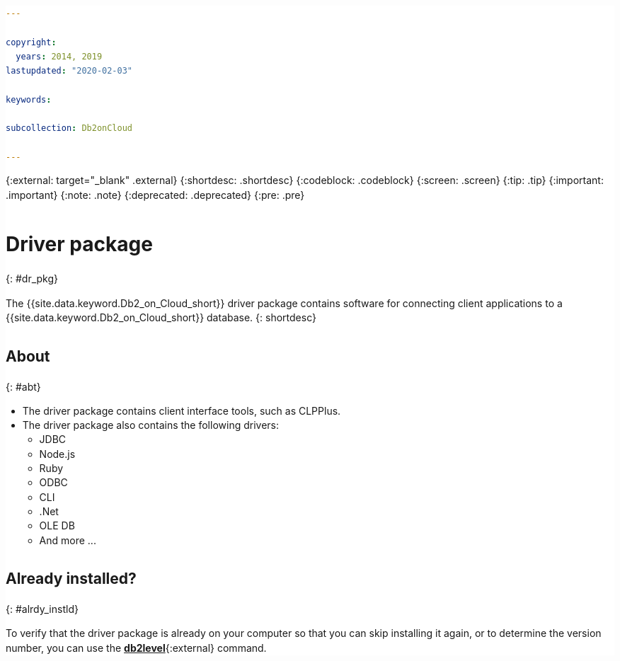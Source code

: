 ```yaml
---

copyright:
  years: 2014, 2019
lastupdated: "2020-02-03"

keywords:

subcollection: Db2onCloud

---
```


 
{:external: target="_blank" .external}
{:shortdesc: .shortdesc}
{:codeblock: .codeblock}
{:screen: .screen}
{:tip: .tip}
{:important: .important}
{:note: .note}
{:deprecated: .deprecated}
{:pre: .pre}

# Driver package
{: #dr_pkg}

The {{site.data.keyword.Db2_on_Cloud_short}} driver package contains software for connecting client applications to a {{site.data.keyword.Db2_on_Cloud_short}} database. 
{: shortdesc}

## About
{: #abt}

- The driver package contains client interface tools, such as CLPPlus.
- The driver package also contains the following drivers: 
  - JDBC
  - Node.js
  - Ruby
  - ODBC
  - CLI
  - .Net
  - OLE DB
  - And more ...

## Already installed?
{: #alrdy_instld}

To verify that the driver package is already on your computer so that you can skip installing it again, or to determine the version number, you can use the [**db2level**](https://www.ibm.com/support/knowledgecenter/SSFMBX/com.ibm.swg.im.dashdb.admin.cmd.doc/doc/r0009195.html){:external} command.

